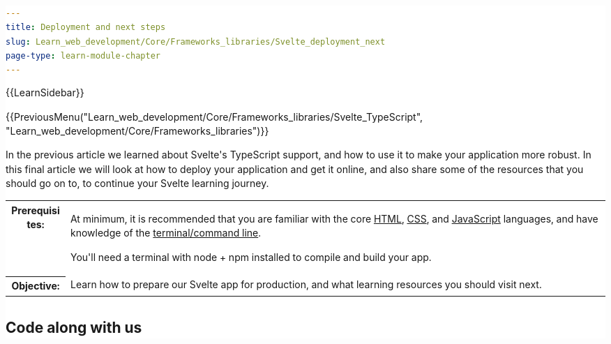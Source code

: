 ```yaml
---
title: Deployment and next steps
slug: Learn_web_development/Core/Frameworks_libraries/Svelte_deployment_next
page-type: learn-module-chapter
---
```


{{LearnSidebar}}

{{PreviousMenu("Learn_web_development/Core/Frameworks_libraries/Svelte_TypeScript", "Learn_web_development/Core/Frameworks_libraries")}}

In the previous article we learned about Svelte's TypeScript support, and how to use it to make your application more robust. In this final article we will look at how to deploy your application and get it online, and also share some of the resources that you should go on to, to continue your Svelte learning journey.

<table>
  <tbody>
    <tr>
      <th scope="row">Prerequisites:</th>
      <td>
        <p>
          At minimum, it is recommended that you are familiar with the core
          <a href="/en-US/docs/Learn_web_development/Core/Structuring_content">HTML</a>,
          <a href="/en-US/docs/Learn_web_development/Core/Styling_basics">CSS</a>, and
          <a href="/en-US/docs/Learn_web_development/Core/Scripting">JavaScript</a> languages, and
          have knowledge of the
          <a
            href="/en-US/docs/Learn_web_development/Getting_started/Environment_setup/Command_line"
            >terminal/command line</a
          >.
        </p>
        <p>
          You'll need a terminal with node + npm installed to compile and build
          your app.
        </p>
      </td>
    </tr>
    <tr>
      <th scope="row">Objective:</th>
      <td>
        Learn how to prepare our Svelte app for production, and what learning
        resources you should visit next.
      </td>
    </tr>
  </tbody>
</table>

## Code along with us
